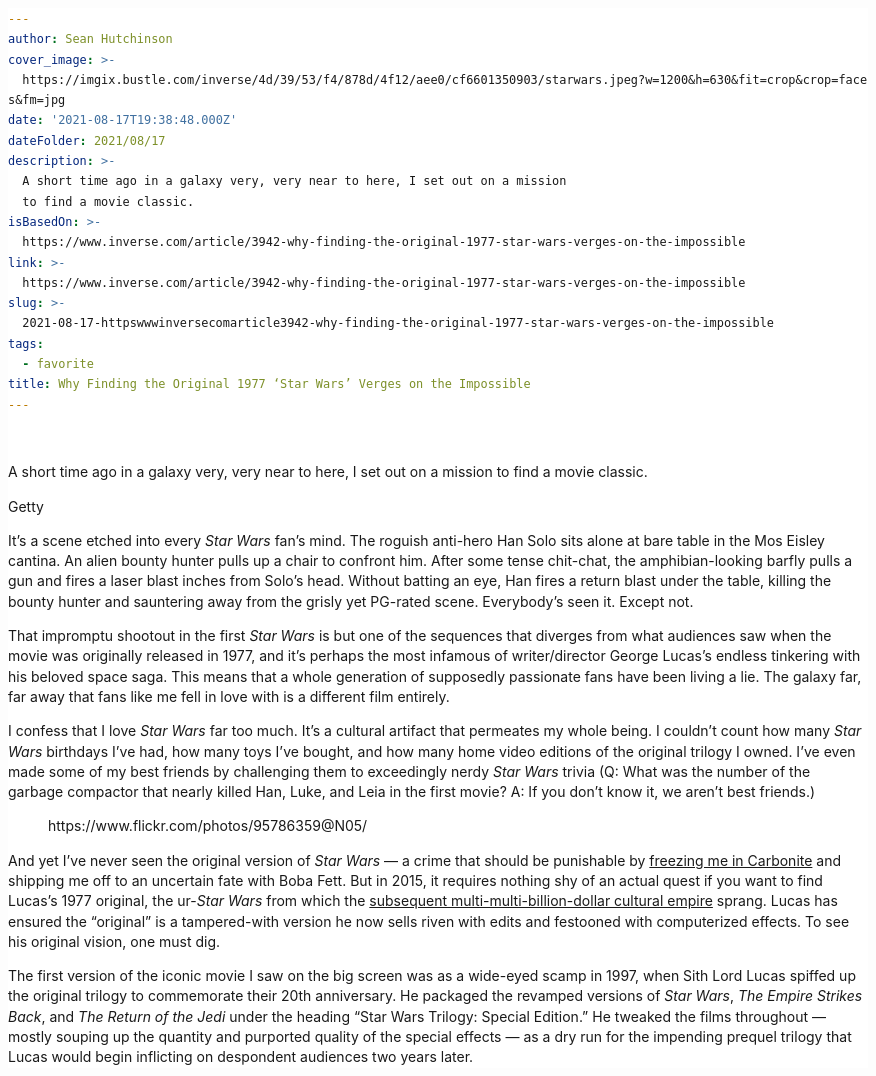 ```yaml
---
author: Sean Hutchinson
cover_image: >-
  https://imgix.bustle.com/inverse/4d/39/53/f4/878d/4f12/aee0/cf6601350903/starwars.jpeg?w=1200&h=630&fit=crop&crop=faces&fm=jpg
date: '2021-08-17T19:38:48.000Z'
dateFolder: 2021/08/17
description: >-
  A short time ago in a galaxy very, very near to here, I set out on a mission
  to find a movie classic.
isBasedOn: >-
  https://www.inverse.com/article/3942-why-finding-the-original-1977-star-wars-verges-on-the-impossible
link: >-
  https://www.inverse.com/article/3942-why-finding-the-original-1977-star-wars-verges-on-the-impossible
slug: >-
  2021-08-17-httpswwwinversecomarticle3942-why-finding-the-original-1977-star-wars-verges-on-the-impossible
tags:
  - favorite
title: Why Finding the Original 1977 ‘Star Wars’ Verges on the Impossible
---
```

<figure><img alt="" sizes="(min-width:768px) 1040px, 350px" src="https://imgix.bustle.com/inverse/4d/39/53/f4/878d/4f12/aee0/cf6601350903/starwars.jpeg?w=1040&amp;h=798&amp;fit=crop&amp;crop=faces&amp;auto=format%2Ccompress&amp;q=50&amp;blend=000000&amp;blendAlpha=45&amp;blendMode=normal&amp;dpr=2" srcset="https://imgix.bustle.com/inverse/4d/39/53/f4/878d/4f12/aee0/cf6601350903/starwars.jpeg?w=350&amp;h=444&amp;fit=crop&amp;crop=faces&amp;auto=format%2Ccompress&amp;blend=000000&amp;blendAlpha=45&amp;blendMode=normal 350w, https://imgix.bustle.com/inverse/4d/39/53/f4/878d/4f12/aee0/cf6601350903/starwars.jpeg?w=350&amp;h=444&amp;fit=crop&amp;crop=faces&amp;auto=format%2Ccompress&amp;q=50&amp;blend=000000&amp;blendAlpha=45&amp;blendMode=normal&amp;dpr=2 700w, https://imgix.bustle.com/inverse/4d/39/53/f4/878d/4f12/aee0/cf6601350903/starwars.jpeg?w=1040&amp;h=798&amp;fit=crop&amp;crop=faces&amp;auto=format%2Ccompress&amp;blend=000000&amp;blendAlpha=45&amp;blendMode=normal 1040w, https://imgix.bustle.com/inverse/4d/39/53/f4/878d/4f12/aee0/cf6601350903/starwars.jpeg?w=1040&amp;h=798&amp;fit=crop&amp;crop=faces&amp;auto=format%2Ccompress&amp;q=50&amp;blend=000000&amp;blendAlpha=45&amp;blendMode=normal&amp;dpr=2 2080w"/></figure>
<p>A short time ago in a galaxy very, very near to here, I set out on a mission to find a movie classic.</p>
<p>Getty</p>
<p>It’s a scene etched into every <em>Star Wars</em> fan’s mind. The roguish anti-hero Han Solo sits alone at bare table in the Mos Eisley cantina. An alien bounty hunter pulls up a chair to confront him. After some tense chit-chat, the amphibian-looking barfly pulls a gun and fires a laser blast inches from Solo’s head. Without batting an eye, Han fires a return blast under the table, killing the bounty hunter and sauntering away from the grisly yet PG-rated scene. Everybody’s seen it. Except not.</p>
<p>That impromptu shootout in the first <em>Star Wars</em> is but one of the sequences that diverges from what audiences saw when the movie was originally released in 1977, and it’s perhaps the most infamous of writer/director George Lucas’s endless tinkering with his beloved space saga. This means that a whole generation of supposedly passionate fans have been living a lie. The galaxy far, far away that fans like me fell in love with is a different film entirely.</p>
<p>I confess that I love <em>Star Wars</em> far too much. It’s a cultural artifact that permeates my whole being. I couldn’t count how many <em>Star Wars</em> birthdays I’ve had, how many toys I’ve bought, and how many home video editions of the original trilogy I owned. I’ve even made some of my best friends by challenging them to exceedingly nerdy <em>Star Wars</em> trivia (Q: What was the number of the garbage compactor that nearly killed Han, Luke, and Leia in the first movie? A: If you don’t know it, we aren’t best friends.)</p>
<figure><figcaption>https://www.flickr.com/photos/95786359@N05/</figcaption></figure>
<p>And yet I’ve never seen the original version of <em>Star Wars</em> — a crime that should be punishable by <a href="https://www.youtube.com/watch?feature=youtu.be&amp;v=E-AmHZ17gWM">freezing me in Carbonite</a> and shipping me off to an uncertain fate with Boba Fett. But in 2015, it requires nothing shy of an actual quest if you want to find Lucas’s 1977 original, the ur-<em>Star Wars</em> from which the <a href="http://247wallst.com/special-report/2012/02/10/the-force-star-wars-franchise-worth-over-30-billion-and-growing/">subsequent multi-multi-billion-dollar cultural empire</a> sprang. Lucas has ensured the “original” is a tampered-with version he now sells riven with edits and festooned with computerized effects. To see his original vision, one must dig.</p>
<p>The first version of the iconic movie I saw on the big screen was as a wide-eyed scamp in 1997, when Sith Lord Lucas spiffed up the original trilogy to commemorate their 20th anniversary. He packaged the revamped versions of <em>Star Wars</em>, <em>The Empire Strikes Back</em>, and <em>The Return of the Jedi</em> under the heading “Star Wars Trilogy: Special Edition.” He tweaked the films throughout — mostly souping up the quantity and purported quality of the special effects — as a dry run for the impending prequel trilogy that Lucas would begin inflicting on despondent audiences two years later.</p>